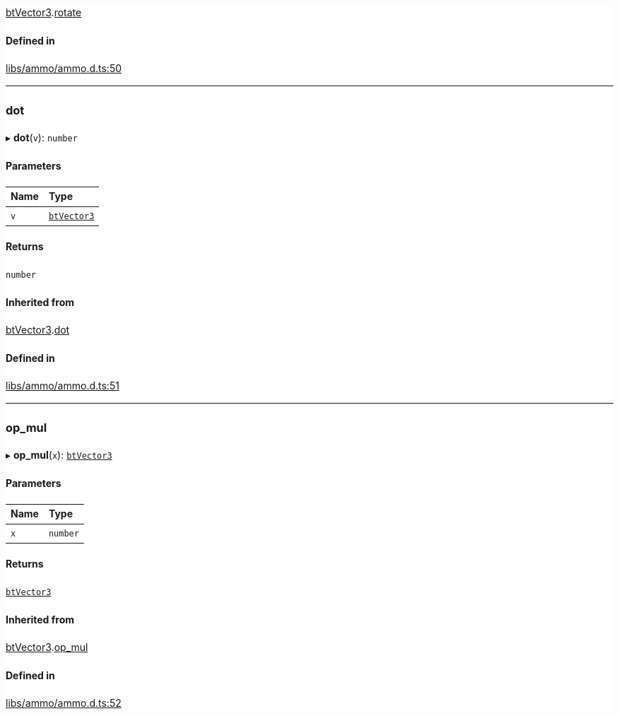 [btVector3](Ammo.btVector3.md).[rotate](Ammo.btVector3.md#rotate)

#### Defined in

[libs/ammo/ammo.d.ts:50](https://github.com/Orillusion/orillusion/blob/main/src/libs/ammo/ammo.d.ts#L50)

___

### dot

▸ **dot**(`v`): `number`

#### Parameters

| Name | Type |
| :------ | :------ |
| `v` | [`btVector3`](Ammo.btVector3.md) |

#### Returns

`number`

#### Inherited from

[btVector3](Ammo.btVector3.md).[dot](Ammo.btVector3.md#dot)

#### Defined in

[libs/ammo/ammo.d.ts:51](https://github.com/Orillusion/orillusion/blob/main/src/libs/ammo/ammo.d.ts#L51)

___

### op\_mul

▸ **op_mul**(`x`): [`btVector3`](Ammo.btVector3.md)

#### Parameters

| Name | Type |
| :------ | :------ |
| `x` | `number` |

#### Returns

[`btVector3`](Ammo.btVector3.md)

#### Inherited from

[btVector3](Ammo.btVector3.md).[op_mul](Ammo.btVector3.md#op_mul)

#### Defined in

[libs/ammo/ammo.d.ts:52](https://github.com/Orillusion/orillusion/blob/main/src/libs/ammo/ammo.d.ts#L52)
